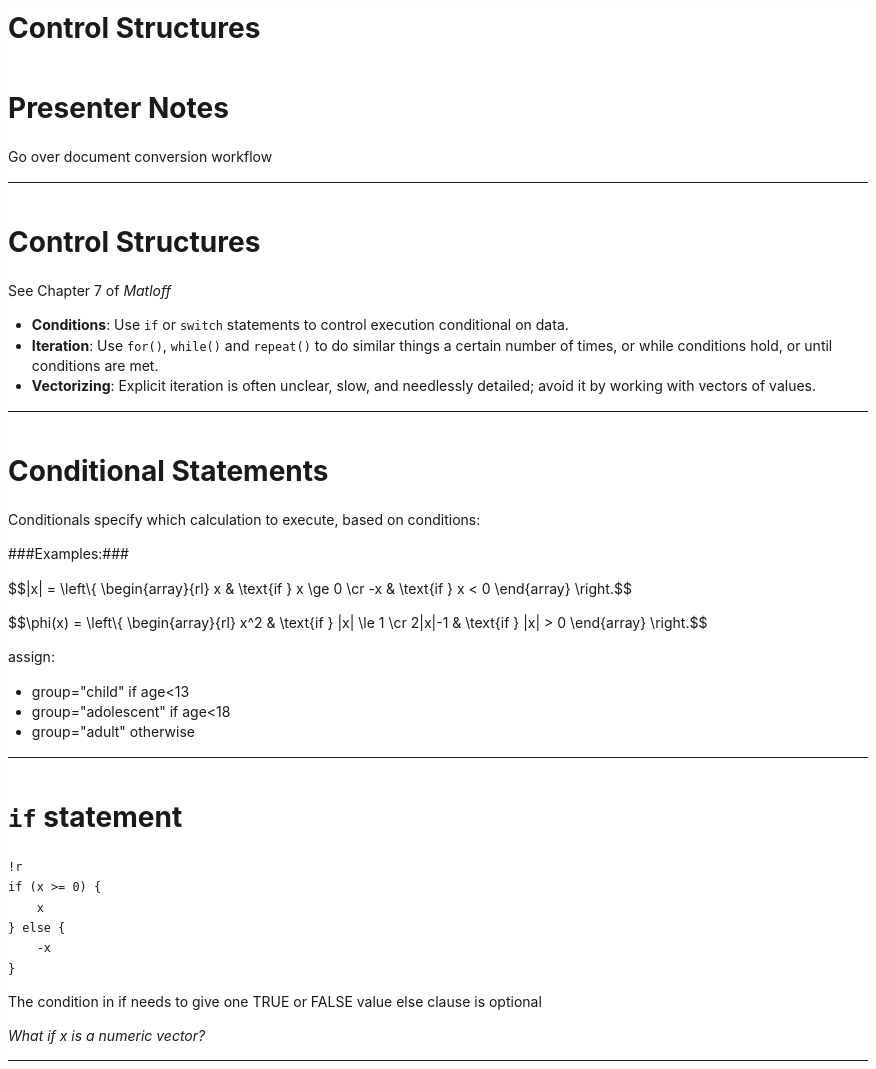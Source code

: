 Control Structures
==================

Presenter Notes
===============

Go over document conversion workflow

---

Control Structures
==================

See Chapter 7 of *Matloff*

* **Conditions**: Use `if` or `switch` statements to control execution conditional on data.
* **Iteration**: Use `for()`, `while()` and `repeat()` to do similar things a certain number of times, or while conditions hold, or until conditions are met.
* **Vectorizing**: Explicit iteration is often unclear, slow, and needlessly detailed; avoid it by working with vectors of values.

---

Conditional Statements
======================

Conditionals specify which calculation to execute, based on conditions:

###Examples:###

$$|x| = \left\\{  \begin{array}{rl} x & \text{if } x \ge 0 \cr 
-x & \text{if } x < 0 \end{array} \right.$$

$$\phi(x) = \left\\{  \begin{array}{rl} x^2 & \text{if } |x| \le 1 \cr 
2|x|-1 & \text{if } |x| > 0 \end{array} \right.$$

assign: 

- group="child" if age<13 
- group="adolescent" if age<18 
- group="adult" otherwise

---

`if` statement
==============

    !r
    if (x >= 0) { 
        x
    } else { 
        -x
    }

The condition in if needs to give one TRUE or FALSE value else clause is optional

*What if x is a numeric vector?*

---
